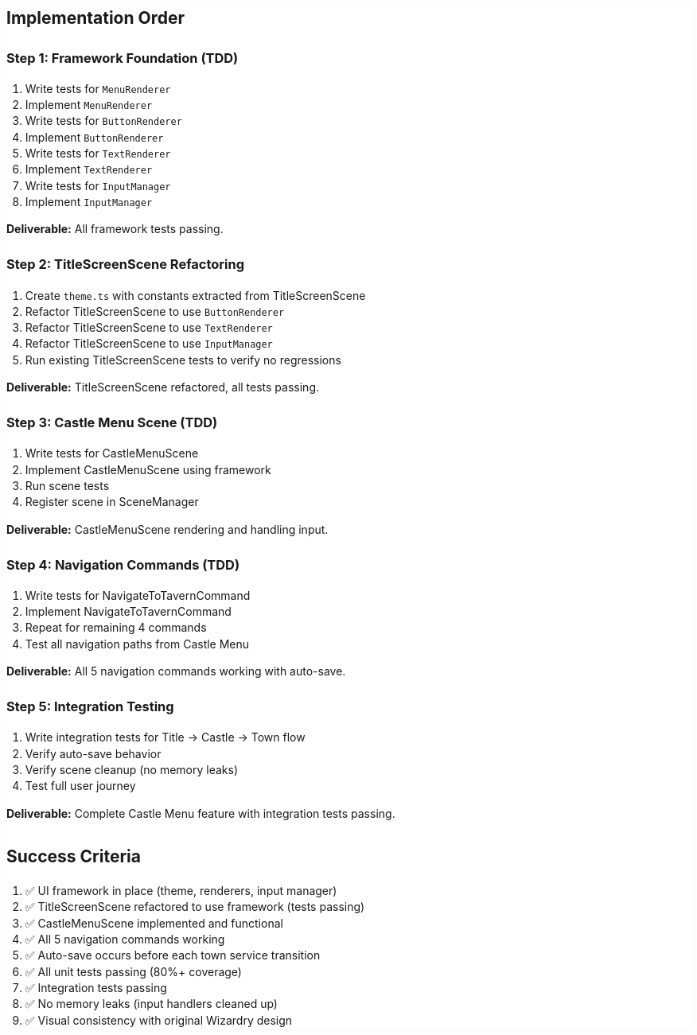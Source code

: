 ## Implementation Order

### Step 1: Framework Foundation (TDD)
1. Write tests for `MenuRenderer`
2. Implement `MenuRenderer`
3. Write tests for `ButtonRenderer`
4. Implement `ButtonRenderer`
5. Write tests for `TextRenderer`
6. Implement `TextRenderer`
7. Write tests for `InputManager`
8. Implement `InputManager`

**Deliverable:** All framework tests passing.

### Step 2: TitleScreenScene Refactoring
1. Create `theme.ts` with constants extracted from TitleScreenScene
2. Refactor TitleScreenScene to use `ButtonRenderer`
3. Refactor TitleScreenScene to use `TextRenderer`
4. Refactor TitleScreenScene to use `InputManager`
5. Run existing TitleScreenScene tests to verify no regressions

**Deliverable:** TitleScreenScene refactored, all tests passing.

### Step 3: Castle Menu Scene (TDD)
1. Write tests for CastleMenuScene
2. Implement CastleMenuScene using framework
3. Run scene tests
4. Register scene in SceneManager

**Deliverable:** CastleMenuScene rendering and handling input.

### Step 4: Navigation Commands (TDD)
1. Write tests for NavigateToTavernCommand
2. Implement NavigateToTavernCommand
3. Repeat for remaining 4 commands
4. Test all navigation paths from Castle Menu

**Deliverable:** All 5 navigation commands working with auto-save.

### Step 5: Integration Testing
1. Write integration tests for Title → Castle → Town flow
2. Verify auto-save behavior
3. Verify scene cleanup (no memory leaks)
4. Test full user journey

**Deliverable:** Complete Castle Menu feature with integration tests passing.

## Success Criteria

1. ✅ UI framework in place (theme, renderers, input manager)
2. ✅ TitleScreenScene refactored to use framework (tests passing)
3. ✅ CastleMenuScene implemented and functional
4. ✅ All 5 navigation commands working
5. ✅ Auto-save occurs before each town service transition
6. ✅ All unit tests passing (80%+ coverage)
7. ✅ Integration tests passing
8. ✅ No memory leaks (input handlers cleaned up)
9. ✅ Visual consistency with original Wizardry design
